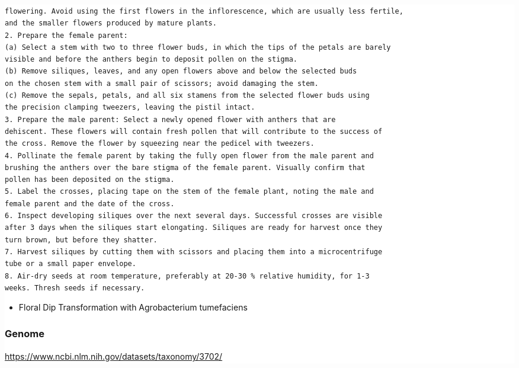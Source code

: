     flowering. Avoid using the first flowers in the inflorescence, which are usually less fertile,
    and the smaller flowers produced by mature plants.
    2. Prepare the female parent:
    (a) Select a stem with two to three flower buds, in which the tips of the petals are barely
    visible and before the anthers begin to deposit pollen on the stigma.
    (b) Remove siliques, leaves, and any open flowers above and below the selected buds
    on the chosen stem with a small pair of scissors; avoid damaging the stem.
    (c) Remove the sepals, petals, and all six stamens from the selected flower buds using
    the precision clamping tweezers, leaving the pistil intact.
    3. Prepare the male parent: Select a newly opened flower with anthers that are
    dehiscent. These flowers will contain fresh pollen that will contribute to the success of
    the cross. Remove the flower by squeezing near the pedicel with tweezers.
    4. Pollinate the female parent by taking the fully open flower from the male parent and
    brushing the anthers over the bare stigma of the female parent. Visually confirm that
    pollen has been deposited on the stigma.
    5. Label the crosses, placing tape on the stem of the female plant, noting the male and
    female parent and the date of the cross.
    6. Inspect developing siliques over the next several days. Successful crosses are visible
    after 3 days when the siliques start elongating. Siliques are ready for harvest once they
    turn brown, but before they shatter.
    7. Harvest siliques by cutting them with scissors and placing them into a microcentrifuge
    tube or a small paper envelope.
    8. Air-dry seeds at room temperature, preferably at 20-30 % relative humidity, for 1-3
    weeks. Thresh seeds if necessary.
- Floral Dip Transformation with Agrobacterium tumefaciens

### Genome

<https://www.ncbi.nlm.nih.gov/datasets/taxonomy/3702/>
